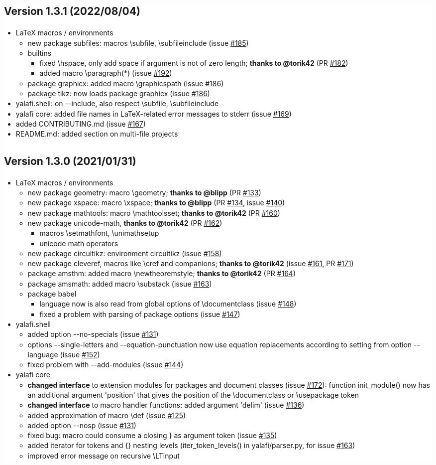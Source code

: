 Version 1.3.1 (2022/08/04)
--------------------------
- LaTeX macros / environments
  - new package subfiles: macros \\subfile, \\subfileinclude
    (issue [#185](../../issues/185))
  - builtins
    - fixed \\hspace, only add space if argument is not of zero length;
      **thanks to @torik42** (PR [#182](../../pull/182))
    - added macro \\paragraph(\*) (issue [#192](../../issues/192))
  - package graphicx: added macro \\graphicspath
    (issue [#186](../../issues/186))
  - package tikz: now loads package graphicx (issue [#186](../../issues/186))
- yalafi.shell: on --include, also respect \\subfile, \\subfileinclude
- yalafi core: added file names in LaTeX-related error messages to stderr
  (issue [#169](../../issues/169))
- added CONTRIBUTING.md (issue [#167](../../issues/167))
- README.md: added section on multi-file projects

Version 1.3.0 (2021/01/31)
--------------------------
- LaTeX macros / environments
  - new package geometry: macro \\geometry; **thanks to @blipp**
    (PR [#133](../../pull/133))
  - new package xspace: macro \\xspace; **thanks to @blipp**
    (PR [#134](../../pull/134), issue [#140](../../issues/140))
  - new package mathtools: macro \\mathtoolsset; **thanks to @torik42**
    (PR [#160](../../pull/160))
  - new package unicode-math, **thanks to @torik42**
    (PR [#162](../../pull/162))
    - macros \\setmathfont, \\unimathsetup
    - unicode math operators
  - new package circuitikz: environment circuitikz
    (issue [#158](../../issues/158))
  - new package cleveref, macros like \\cref and companions;
    **thanks to @torik42** (issue [#161](../../issues/161),
    PR [#171](../../pull/171))
  - package amsthm: added macro \\newtheoremstyle; **thanks to @torik42**
    (PR [#164](../../pull/164))
  - package amsmath: added macro \\substack (issue [#163](../../issues/163))
  - package babel
    - language now is also read from global options of \\documentclass
      (issue [#148](../../issues/148))
    - fixed a problem with parsing of package options
      (issue [#147](../../issues/147))
- yalafi.shell
  - added option --no-specials (issue [#131](../../issues/131))
  - options --single-letters and --equation-punctuation now use equation
    replacements according to setting from option --language
    (issue [#152](../../issues/152))
  - fixed problem with --add-modules (issue [#144](../../issues/144))
- yalafi core
  - **changed interface** to extension modules for packages and document
    classes (issue [#172](../../issues/172)):
    function init\_module() now has an additional argument 'position' that
    gives the position of the \\documentclass or \\usepackage token
  - **changed interface** to macro handler functions: added argument 'delim'
    (issue [#136](../../issues/136))
  - added approximation of macro \\def (issue [#125](../../issues/125))
  - added option --nosp (issue [#131](../../issues/131))
  - fixed bug: macro could consume a closing \} as argument token
    (issue [#135](../../issues/135))
  - added iterator for tokens and \{\} nesting levels (iter\_token\_levels()
    in yalafi/parser.py, for issue [#163](../../issues/163))
  - improved error message on recursive \\LTinput